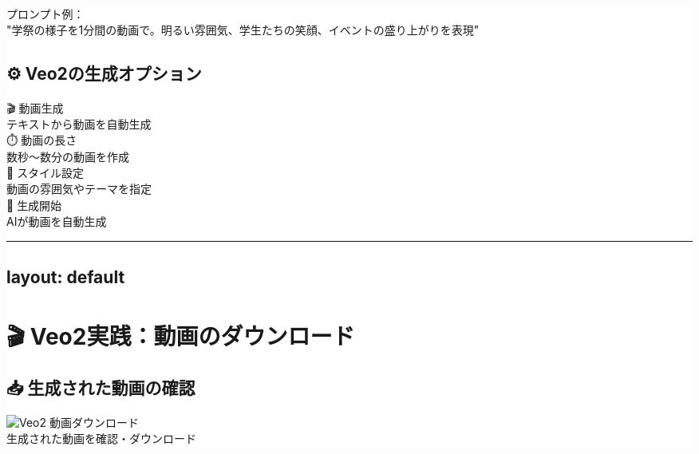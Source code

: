 <div class="mt-3 p-2 bg-gray-50 rounded text-xs">
<div class="font-bold mb-1">プロンプト例：</div>
<div>"学祭の様子を1分間の動画で。明るい雰囲気、学生たちの笑顔、イベントの盛り上がりを表現"</div>
</div>

</div>

<div class="card">

## ⚙️ Veo2の生成オプション

<div class="space-y-3 mt-3">
  <div class="p-2 bg-blue-100 rounded">
    <div class="font-bold text-blue-800 text-sm">🎬 動画生成</div>
    <div class="text-xs">テキストから動画を自動生成</div>
  </div>
  
  <div class="p-2 bg-green-100 rounded">
    <div class="font-bold text-green-800 text-sm">⏱️ 動画の長さ</div>
    <div class="text-xs">数秒〜数分の動画を作成</div>
  </div>
  
  <div class="p-2 bg-purple-100 rounded">
    <div class="font-bold text-purple-800 text-sm">🎨 スタイル設定</div>
    <div class="text-xs">動画の雰囲気やテーマを指定</div>
  </div>
  
  <div class="p-2 bg-orange-100 rounded">
    <div class="font-bold text-orange-800 text-sm">🚀 生成開始</div>
    <div class="text-xs">AIが動画を自動生成</div>
  </div>
</div>

</div>

</div>

---
layout: default
---

# 🎬 Veo2実践：動画のダウンロード

<div class="grid grid-cols-2 gap-6 mt-6">

<div class="card">

## 📥 生成された動画の確認

<div class="text-center">
  <img src="/veo2/veo2_download_vid.png" alt="Veo2 動画ダウンロード" class="w-full h-auto rounded-lg shadow-md mb-3" />
  <div class="text-xs text-gray-600">生成された動画を確認・ダウンロード</div>
</div>
